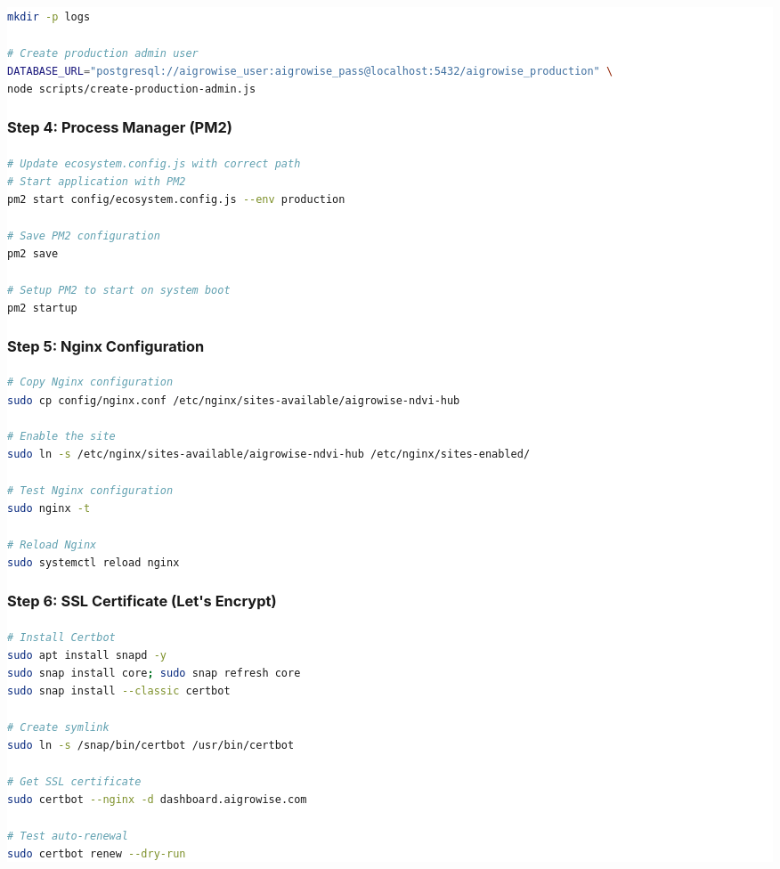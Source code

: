 ```bash
mkdir -p logs

# Create production admin user
DATABASE_URL="postgresql://aigrowise_user:aigrowise_pass@localhost:5432/aigrowise_production" \
node scripts/create-production-admin.js
```

### Step 4: Process Manager (PM2)
```bash
# Update ecosystem.config.js with correct path
# Start application with PM2
pm2 start config/ecosystem.config.js --env production

# Save PM2 configuration
pm2 save

# Setup PM2 to start on system boot
pm2 startup
```

### Step 5: Nginx Configuration
```bash
# Copy Nginx configuration
sudo cp config/nginx.conf /etc/nginx/sites-available/aigrowise-ndvi-hub

# Enable the site
sudo ln -s /etc/nginx/sites-available/aigrowise-ndvi-hub /etc/nginx/sites-enabled/

# Test Nginx configuration
sudo nginx -t

# Reload Nginx
sudo systemctl reload nginx
```

### Step 6: SSL Certificate (Let's Encrypt)
```bash
# Install Certbot
sudo apt install snapd -y
sudo snap install core; sudo snap refresh core
sudo snap install --classic certbot

# Create symlink
sudo ln -s /snap/bin/certbot /usr/bin/certbot

# Get SSL certificate
sudo certbot --nginx -d dashboard.aigrowise.com

# Test auto-renewal
sudo certbot renew --dry-run
```
